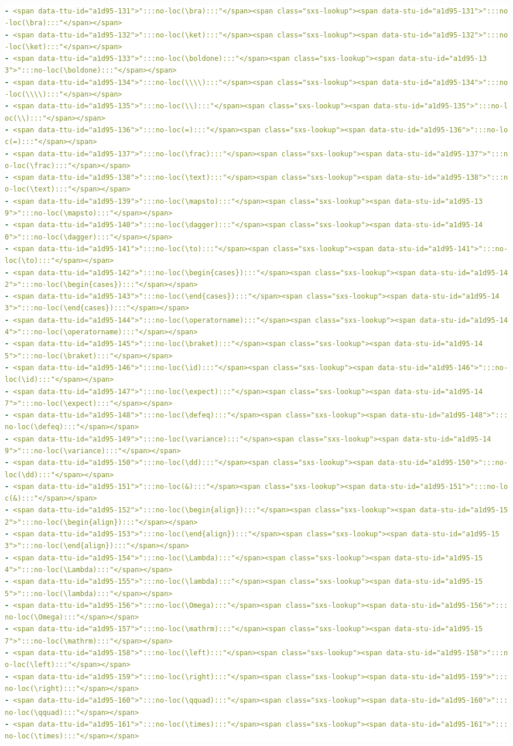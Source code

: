 ```yaml
- <span data-ttu-id="a1d95-131">":::no-loc(\bra):::"</span><span class="sxs-lookup"><span data-stu-id="a1d95-131">":::no-loc(\bra):::"</span></span>
- <span data-ttu-id="a1d95-132">":::no-loc(\ket):::"</span><span class="sxs-lookup"><span data-stu-id="a1d95-132">":::no-loc(\ket):::"</span></span>
- <span data-ttu-id="a1d95-133">":::no-loc(\boldone):::"</span><span class="sxs-lookup"><span data-stu-id="a1d95-133">":::no-loc(\boldone):::"</span></span>
- <span data-ttu-id="a1d95-134">":::no-loc(\\\\):::"</span><span class="sxs-lookup"><span data-stu-id="a1d95-134">":::no-loc(\\\\):::"</span></span>
- <span data-ttu-id="a1d95-135">":::no-loc(\\):::"</span><span class="sxs-lookup"><span data-stu-id="a1d95-135">":::no-loc(\\):::"</span></span>
- <span data-ttu-id="a1d95-136">":::no-loc(=):::"</span><span class="sxs-lookup"><span data-stu-id="a1d95-136">":::no-loc(=):::"</span></span>
- <span data-ttu-id="a1d95-137">":::no-loc(\frac):::"</span><span class="sxs-lookup"><span data-stu-id="a1d95-137">":::no-loc(\frac):::"</span></span>
- <span data-ttu-id="a1d95-138">":::no-loc(\text):::"</span><span class="sxs-lookup"><span data-stu-id="a1d95-138">":::no-loc(\text):::"</span></span>
- <span data-ttu-id="a1d95-139">":::no-loc(\mapsto):::"</span><span class="sxs-lookup"><span data-stu-id="a1d95-139">":::no-loc(\mapsto):::"</span></span>
- <span data-ttu-id="a1d95-140">":::no-loc(\dagger):::"</span><span class="sxs-lookup"><span data-stu-id="a1d95-140">":::no-loc(\dagger):::"</span></span>
- <span data-ttu-id="a1d95-141">":::no-loc(\to):::"</span><span class="sxs-lookup"><span data-stu-id="a1d95-141">":::no-loc(\to):::"</span></span>
- <span data-ttu-id="a1d95-142">":::no-loc(\begin{cases}):::"</span><span class="sxs-lookup"><span data-stu-id="a1d95-142">":::no-loc(\begin{cases}):::"</span></span>
- <span data-ttu-id="a1d95-143">":::no-loc(\end{cases}):::"</span><span class="sxs-lookup"><span data-stu-id="a1d95-143">":::no-loc(\end{cases}):::"</span></span>
- <span data-ttu-id="a1d95-144">":::no-loc(\operatorname):::"</span><span class="sxs-lookup"><span data-stu-id="a1d95-144">":::no-loc(\operatorname):::"</span></span>
- <span data-ttu-id="a1d95-145">":::no-loc(\braket):::"</span><span class="sxs-lookup"><span data-stu-id="a1d95-145">":::no-loc(\braket):::"</span></span>
- <span data-ttu-id="a1d95-146">":::no-loc(\id):::"</span><span class="sxs-lookup"><span data-stu-id="a1d95-146">":::no-loc(\id):::"</span></span>
- <span data-ttu-id="a1d95-147">":::no-loc(\expect):::"</span><span class="sxs-lookup"><span data-stu-id="a1d95-147">":::no-loc(\expect):::"</span></span>
- <span data-ttu-id="a1d95-148">":::no-loc(\defeq):::"</span><span class="sxs-lookup"><span data-stu-id="a1d95-148">":::no-loc(\defeq):::"</span></span>
- <span data-ttu-id="a1d95-149">":::no-loc(\variance):::"</span><span class="sxs-lookup"><span data-stu-id="a1d95-149">":::no-loc(\variance):::"</span></span>
- <span data-ttu-id="a1d95-150">":::no-loc(\dd):::"</span><span class="sxs-lookup"><span data-stu-id="a1d95-150">":::no-loc(\dd):::"</span></span>
- <span data-ttu-id="a1d95-151">":::no-loc(&):::"</span><span class="sxs-lookup"><span data-stu-id="a1d95-151">":::no-loc(&):::"</span></span>
- <span data-ttu-id="a1d95-152">":::no-loc(\begin{align}):::"</span><span class="sxs-lookup"><span data-stu-id="a1d95-152">":::no-loc(\begin{align}):::"</span></span>
- <span data-ttu-id="a1d95-153">":::no-loc(\end{align}):::"</span><span class="sxs-lookup"><span data-stu-id="a1d95-153">":::no-loc(\end{align}):::"</span></span>
- <span data-ttu-id="a1d95-154">":::no-loc(\Lambda):::"</span><span class="sxs-lookup"><span data-stu-id="a1d95-154">":::no-loc(\Lambda):::"</span></span>
- <span data-ttu-id="a1d95-155">":::no-loc(\lambda):::"</span><span class="sxs-lookup"><span data-stu-id="a1d95-155">":::no-loc(\lambda):::"</span></span>
- <span data-ttu-id="a1d95-156">":::no-loc(\Omega):::"</span><span class="sxs-lookup"><span data-stu-id="a1d95-156">":::no-loc(\Omega):::"</span></span>
- <span data-ttu-id="a1d95-157">":::no-loc(\mathrm):::"</span><span class="sxs-lookup"><span data-stu-id="a1d95-157">":::no-loc(\mathrm):::"</span></span>
- <span data-ttu-id="a1d95-158">":::no-loc(\left):::"</span><span class="sxs-lookup"><span data-stu-id="a1d95-158">":::no-loc(\left):::"</span></span>
- <span data-ttu-id="a1d95-159">":::no-loc(\right):::"</span><span class="sxs-lookup"><span data-stu-id="a1d95-159">":::no-loc(\right):::"</span></span>
- <span data-ttu-id="a1d95-160">":::no-loc(\qquad):::"</span><span class="sxs-lookup"><span data-stu-id="a1d95-160">":::no-loc(\qquad):::"</span></span>
- <span data-ttu-id="a1d95-161">":::no-loc(\times):::"</span><span class="sxs-lookup"><span data-stu-id="a1d95-161">":::no-loc(\times):::"</span></span>
```
